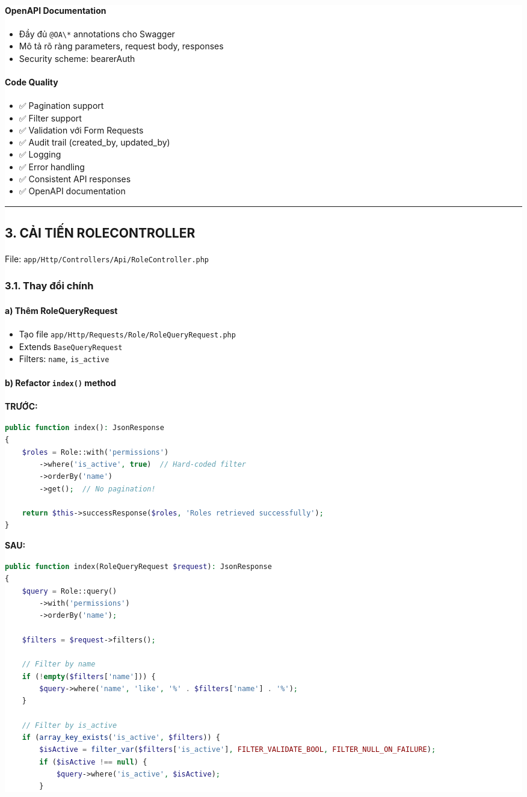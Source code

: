 #### OpenAPI Documentation
- Đầy đủ `@OA\*` annotations cho Swagger
- Mô tả rõ ràng parameters, request body, responses
- Security scheme: bearerAuth

#### Code Quality
- ✅ Pagination support
- ✅ Filter support
- ✅ Validation với Form Requests
- ✅ Audit trail (created_by, updated_by)
- ✅ Logging
- ✅ Error handling
- ✅ Consistent API responses
- ✅ OpenAPI documentation

---

## 3. CẢI TIẾN ROLECONTROLLER

File: `app/Http/Controllers/Api/RoleController.php`

### 3.1. Thay đổi chính

#### a) Thêm RoleQueryRequest
- Tạo file `app/Http/Requests/Role/RoleQueryRequest.php`
- Extends `BaseQueryRequest`
- Filters: `name`, `is_active`

#### b) Refactor `index()` method
**TRƯỚC:**
```php
public function index(): JsonResponse
{
    $roles = Role::with('permissions')
        ->where('is_active', true)  // Hard-coded filter
        ->orderBy('name')
        ->get();  // No pagination!
    
    return $this->successResponse($roles, 'Roles retrieved successfully');
}
```

**SAU:**
```php
public function index(RoleQueryRequest $request): JsonResponse
{
    $query = Role::query()
        ->with('permissions')
        ->orderBy('name');

    $filters = $request->filters();

    // Filter by name
    if (!empty($filters['name'])) {
        $query->where('name', 'like', '%' . $filters['name'] . '%');
    }

    // Filter by is_active
    if (array_key_exists('is_active', $filters)) {
        $isActive = filter_var($filters['is_active'], FILTER_VALIDATE_BOOL, FILTER_NULL_ON_FAILURE);
        if ($isActive !== null) {
            $query->where('is_active', $isActive);
        }
```